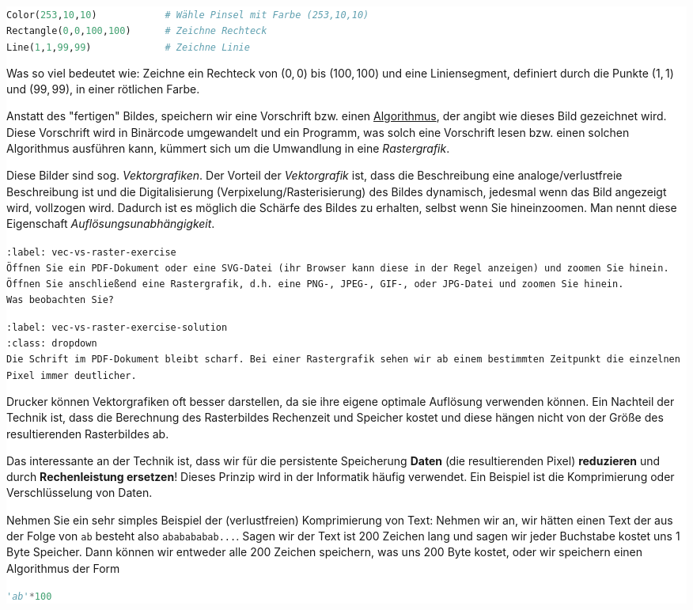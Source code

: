 ```python
Color(253,10,10)            # Wähle Pinsel mit Farbe (253,10,10)
Rectangle(0,0,100,100)      # Zeichne Rechteck
Line(1,1,99,99)             # Zeichne Linie
```

Was so viel bedeutet wie: Zeichne ein Rechteck von $(0,0)$ bis $(100,100)$ und eine Liniensegment, definiert durch die Punkte $(1,1)$ und $(99,99)$, in einer rötlichen Farbe.

Anstatt des "fertigen" Bildes, speichern wir eine Vorschrift bzw. einen [Algorithmus](def-algorithm), der angibt wie dieses Bild gezeichnet wird.
Diese Vorschrift wird in Binärcode umgewandelt und ein Programm, was solch eine Vorschrift lesen bzw. einen solchen Algorithmus ausführen kann, kümmert sich um die Umwandlung in eine *Rastergrafik*.

Diese Bilder sind sog. *Vektorgrafiken*.
Der Vorteil der *Vektorgrafik* ist, dass die Beschreibung eine analoge/verlustfreie Beschreibung ist und die Digitalisierung (Verpixelung/Rasterisierung) des Bildes dynamisch, jedesmal wenn das Bild angezeigt wird, vollzogen wird.
Dadurch ist es möglich die Schärfe des Bildes zu erhalten, selbst wenn Sie hineinzoomen.
Man nennt diese Eigenschaft *Auflösungsunabhängigkeit*.

```{exercise} Vektor- vs. Rastergrafik
:label: vec-vs-raster-exercise
Öffnen Sie ein PDF-Dokument oder eine SVG-Datei (ihr Browser kann diese in der Regel anzeigen) und zoomen Sie hinein.
Öffnen Sie anschließend eine Rastergrafik, d.h. eine PNG-, JPEG-, GIF-, oder JPG-Datei und zoomen Sie hinein.
Was beobachten Sie?
```

```{solution} vec-vs-raster-exercise
:label: vec-vs-raster-exercise-solution
:class: dropdown
Die Schrift im PDF-Dokument bleibt scharf. Bei einer Rastergrafik sehen wir ab einem bestimmten Zeitpunkt die einzelnen Pixel immer deutlicher.
```

Drucker können Vektorgrafiken oft besser darstellen, da sie ihre eigene optimale Auflösung verwenden können.
Ein Nachteil der Technik ist, dass die Berechnung des Rasterbildes Rechenzeit und Speicher kostet und diese hängen nicht von der Größe des resultierenden Rasterbildes ab.

Das interessante an der Technik ist, dass wir für die persistente Speicherung **Daten** (die resultierenden Pixel) **reduzieren** und durch **Rechenleistung ersetzen**!
Dieses Prinzip wird in der Informatik häufig verwendet.
Ein Beispiel ist die Komprimierung oder Verschlüsselung von Daten.

Nehmen Sie ein sehr simples Beispiel der (verlustfreien) Komprimierung von Text:
Nehmen wir an, wir hätten einen Text der aus der Folge von ``ab`` besteht also ``ababababab...``.
Sagen wir der Text ist $200$ Zeichen lang und sagen wir jeder Buchstabe kostet uns $1$ Byte Speicher.
Dann können wir entweder alle $200$ Zeichen speichern, was uns $200$ Byte kostet, oder wir speichern einen Algorithmus der Form

```python
'ab'*100
```
